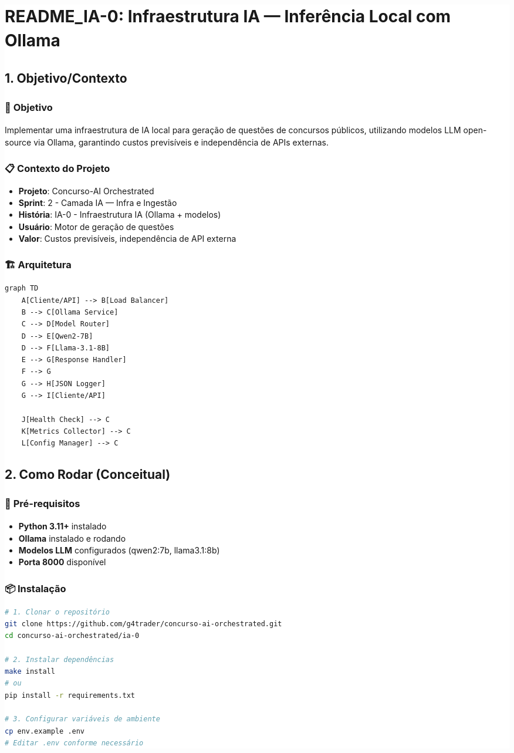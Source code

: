 # README_IA-0: Infraestrutura IA — Inferência Local com Ollama

## 1. Objetivo/Contexto

### 🎯 **Objetivo**
Implementar uma infraestrutura de IA local para geração de questões de concursos públicos, utilizando modelos LLM open-source via Ollama, garantindo custos previsíveis e independência de APIs externas.

### 📋 **Contexto do Projeto**
- **Projeto**: Concurso-AI Orchestrated
- **Sprint**: 2 - Camada IA — Infra e Ingestão
- **História**: IA-0 - Infraestrutura IA (Ollama + modelos)
- **Usuário**: Motor de geração de questões
- **Valor**: Custos previsíveis, independência de API externa

### 🏗️ **Arquitetura**
```mermaid
graph TD
    A[Cliente/API] --> B[Load Balancer]
    B --> C[Ollama Service]
    C --> D[Model Router]
    D --> E[Qwen2-7B]
    D --> F[Llama-3.1-8B]
    E --> G[Response Handler]
    F --> G
    G --> H[JSON Logger]
    G --> I[Cliente/API]
    
    J[Health Check] --> C
    K[Metrics Collector] --> C
    L[Config Manager] --> C
```

## 2. Como Rodar (Conceitual)

### 🚀 **Pré-requisitos**
- **Python 3.11+** instalado
- **Ollama** instalado e rodando
- **Modelos LLM** configurados (qwen2:7b, llama3.1:8b)
- **Porta 8000** disponível

### 📦 **Instalação**
```bash
# 1. Clonar o repositório
git clone https://github.com/g4trader/concurso-ai-orchestrated.git
cd concurso-ai-orchestrated/ia-0

# 2. Instalar dependências
make install
# ou
pip install -r requirements.txt

# 3. Configurar variáveis de ambiente
cp env.example .env
# Editar .env conforme necessário
```
